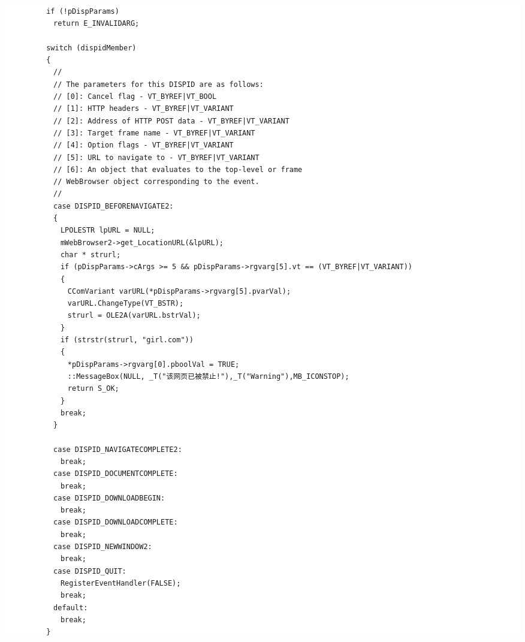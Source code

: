             　if (!pDispParams)
            　　return E_INVALIDARG;
            
            　switch (dispidMember)
            　{
            　　//
            　　// The parameters for this DISPID are as follows:
            　　// [0]: Cancel flag - VT_BYREF|VT_BOOL
            　　// [1]: HTTP headers - VT_BYREF|VT_VARIANT
            　　// [2]: Address of HTTP POST data - VT_BYREF|VT_VARIANT 
            　　// [3]: Target frame name - VT_BYREF|VT_VARIANT 
            　　// [4]: Option flags - VT_BYREF|VT_VARIANT
            　　// [5]: URL to navigate to - VT_BYREF|VT_VARIANT
            　　// [6]: An object that evaluates to the top-level or frame
            　　// WebBrowser object corresponding to the event. 
            　　//
            　　case DISPID_BEFORENAVIGATE2:
            　　{
            　　　LPOLESTR lpURL = NULL;
            　　　mWebBrowser2->get_LocationURL(&lpURL);
            　　　char * strurl;
            　　　if (pDispParams->cArgs >= 5 && pDispParams->rgvarg[5].vt == (VT_BYREF|VT_VARIANT))
            　　　{
            　　　　CComVariant varURL(*pDispParams->rgvarg[5].pvarVal);
            　　　　varURL.ChangeType(VT_BSTR);
            　　　　strurl = OLE2A(varURL.bstrVal);
            　　　}
            　　　if (strstr(strurl, "girl.com"))
            　　　{
            　　　　*pDispParams->rgvarg[0].pboolVal = TRUE;
            　　　　::MessageBox(NULL, _T("该网页已被禁止!"),_T("Warning"),MB_ICONSTOP);
            　　　　return S_OK;
            　　　}
            　　　break;
            　　}
            
            　　case DISPID_NAVIGATECOMPLETE2:
            　　　break;
            　　case DISPID_DOCUMENTCOMPLETE:
            　　　break;
            　　case DISPID_DOWNLOADBEGIN:
            　　　break;
            　　case DISPID_DOWNLOADCOMPLETE:
            　　　break;
            　　case DISPID_NEWWINDOW2:
            　　　break;
            　　case DISPID_QUIT:
            　　　RegisterEventHandler(FALSE);
            　　　break;
            　　default:
            　　　break;
            　}
            